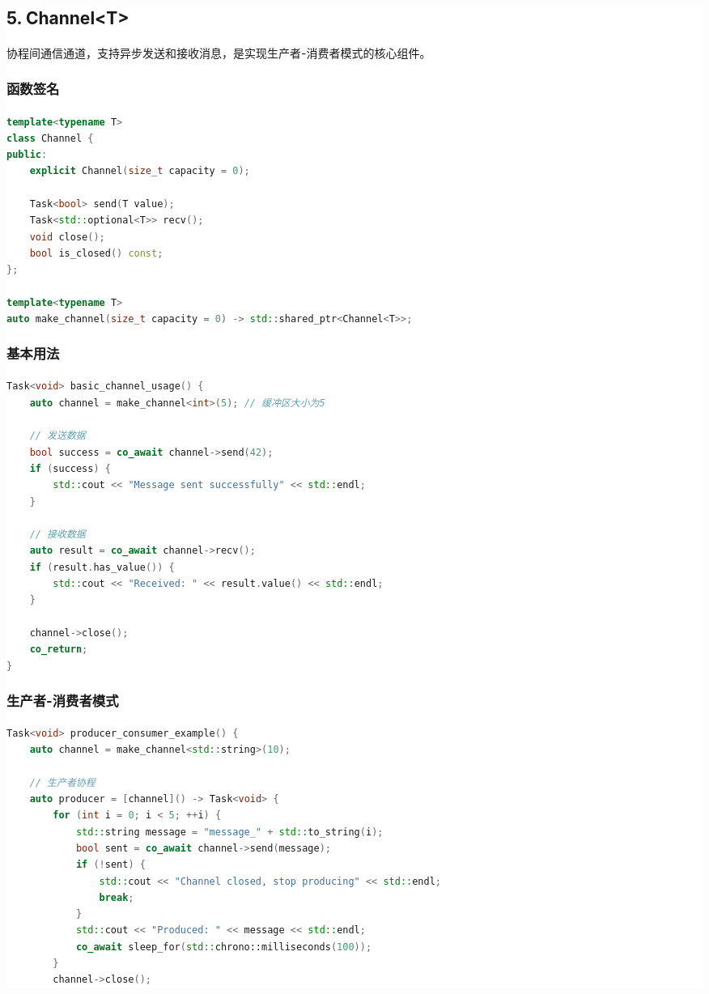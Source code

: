 ## 5. Channel&lt;T&gt;

协程间通信通道，支持异步发送和接收消息，是实现生产者-消费者模式的核心组件。

### 函数签名

```cpp
template<typename T>
class Channel {
public:
    explicit Channel(size_t capacity = 0);
    
    Task<bool> send(T value);
    Task<std::optional<T>> recv();
    void close();
    bool is_closed() const;
};

template<typename T>
auto make_channel(size_t capacity = 0) -> std::shared_ptr<Channel<T>>;
```

### 基本用法

```cpp
Task<void> basic_channel_usage() {
    auto channel = make_channel<int>(5); // 缓冲区大小为5
    
    // 发送数据
    bool success = co_await channel->send(42);
    if (success) {
        std::cout << "Message sent successfully" << std::endl;
    }
    
    // 接收数据
    auto result = co_await channel->recv();
    if (result.has_value()) {
        std::cout << "Received: " << result.value() << std::endl;
    }
    
    channel->close();
    co_return;
}
```

### 生产者-消费者模式

```cpp
Task<void> producer_consumer_example() {
    auto channel = make_channel<std::string>(10);
    
    // 生产者协程
    auto producer = [channel]() -> Task<void> {
        for (int i = 0; i < 5; ++i) {
            std::string message = "message_" + std::to_string(i);
            bool sent = co_await channel->send(message);
            if (!sent) {
                std::cout << "Channel closed, stop producing" << std::endl;
                break;
            }
            std::cout << "Produced: " << message << std::endl;
            co_await sleep_for(std::chrono::milliseconds(100));
        }
        channel->close();
```